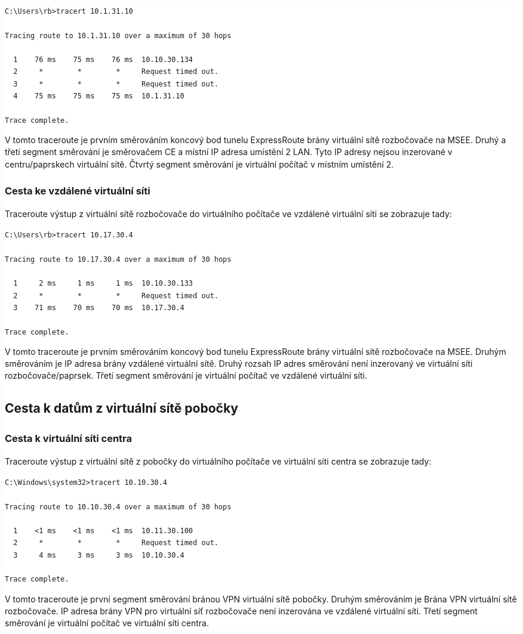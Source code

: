     C:\Users\rb>tracert 10.1.31.10

    Tracing route to 10.1.31.10 over a maximum of 30 hops

      1    76 ms    75 ms    76 ms  10.10.30.134
      2     *        *        *     Request timed out.
      3     *        *        *     Request timed out.
      4    75 ms    75 ms    75 ms  10.1.31.10

    Trace complete.

V tomto traceroute je prvním směrováním koncový bod tunelu ExpressRoute brány virtuální sítě rozbočovače na MSEE. Druhý a třetí segment směrování je směrovačem CE a místní IP adresa umístění 2 LAN. Tyto IP adresy nejsou inzerované v centru/paprskech virtuální sítě. Čtvrtý segment směrování je virtuální počítač v místním umístění 2.

### <a name="path-to-the-remote-vnet"></a>Cesta ke vzdálené virtuální síti

Traceroute výstup z virtuální sítě rozbočovače do virtuálního počítače ve vzdálené virtuální síti se zobrazuje tady:

    C:\Users\rb>tracert 10.17.30.4

    Tracing route to 10.17.30.4 over a maximum of 30 hops

      1     2 ms     1 ms     1 ms  10.10.30.133
      2     *        *        *     Request timed out.
      3    71 ms    70 ms    70 ms  10.17.30.4

    Trace complete.

V tomto traceroute je prvním směrováním koncový bod tunelu ExpressRoute brány virtuální sítě rozbočovače na MSEE. Druhým směrováním je IP adresa brány vzdálené virtuální sítě. Druhý rozsah IP adres směrování není inzerovaný ve virtuální síti rozbočovače/paprsek. Třetí segment směrování je virtuální počítač ve vzdálené virtuální síti.

## <a name="data-path-from-the-branch-vnet"></a>Cesta k datům z virtuální sítě pobočky

### <a name="path-to-the-hub-vnet"></a>Cesta k virtuální síti centra

Traceroute výstup z virtuální sítě z pobočky do virtuálního počítače ve virtuální síti centra se zobrazuje tady:

    C:\Windows\system32>tracert 10.10.30.4

    Tracing route to 10.10.30.4 over a maximum of 30 hops

      1    <1 ms    <1 ms    <1 ms  10.11.30.100
      2     *        *        *     Request timed out.
      3     4 ms     3 ms     3 ms  10.10.30.4

    Trace complete.

V tomto traceroute je první segment směrování bránou VPN virtuální sítě pobočky. Druhým směrováním je Brána VPN virtuální sítě rozbočovače. IP adresa brány VPN pro virtuální síť rozbočovače není inzerována ve vzdálené virtuální síti. Třetí segment směrování je virtuální počítač ve virtuální síti centra.
